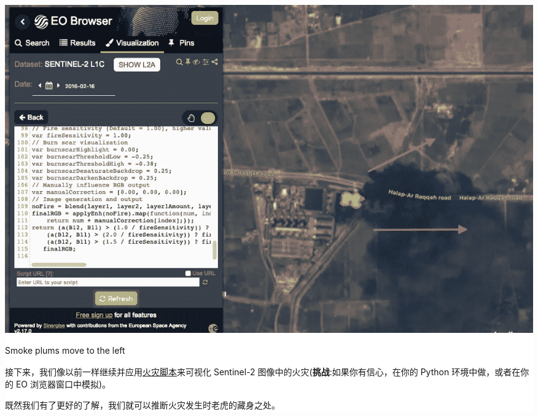 ![](img/006674db7bef6904229c3b963812868b.png)

Smoke plums move to the left

接下来，我们像以前一样继续并应用[火灾脚本](https://raw.githubusercontent.com/sentinel-hub/custom-scripts/master/sentinel-2/markuse_fire/script.js)来可视化 Sentinel-2 图像中的火灾(**挑战**:如果你有信心，在你的 Python 环境中做，或者在你的 EO 浏览器窗口中模拟)。

既然我们有了更好的了解，我们就可以推断火灾发生时老虎的藏身之处。
